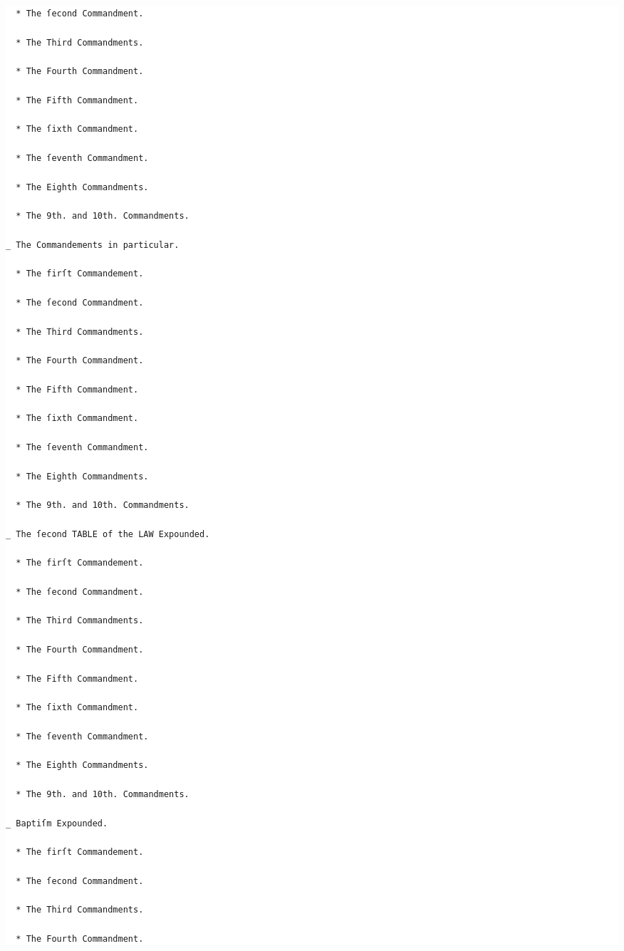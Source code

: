       * The ſecond Commandment.

      * The Third Commandments.

      * The Fourth Commandment.

      * The Fifth Commandment.

      * The ſixth Commandment.

      * The ſeventh Commandment.

      * The Eighth Commandments.

      * The 9th. and 10th. Commandments.

    _ The Commandements in particular.

      * The firſt Commandement.

      * The ſecond Commandment.

      * The Third Commandments.

      * The Fourth Commandment.

      * The Fifth Commandment.

      * The ſixth Commandment.

      * The ſeventh Commandment.

      * The Eighth Commandments.

      * The 9th. and 10th. Commandments.

    _ The ſecond TABLE of the LAW Expounded.

      * The firſt Commandement.

      * The ſecond Commandment.

      * The Third Commandments.

      * The Fourth Commandment.

      * The Fifth Commandment.

      * The ſixth Commandment.

      * The ſeventh Commandment.

      * The Eighth Commandments.

      * The 9th. and 10th. Commandments.

    _ Baptiſm Expounded.

      * The firſt Commandement.

      * The ſecond Commandment.

      * The Third Commandments.

      * The Fourth Commandment.
